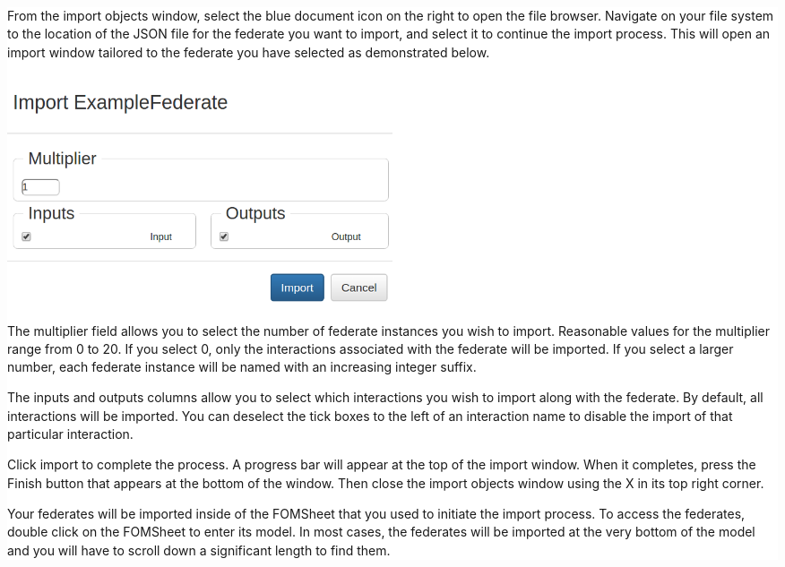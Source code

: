 From the import objects window, select the blue document icon on the right to open the file browser. Navigate on your file system to the location of the JSON file for the federate you want to import, and select it to continue the import process. This will open an import window tailored to the federate you have selected as demonstrated below.

<img style="width:50%;" src="webgme-plugins-7.png"/>

The multiplier field allows you to select the number of federate instances you wish to import. Reasonable values for the multiplier range from 0 to 20. If you select 0, only the interactions associated with the federate will be imported. If you select a larger number, each federate instance will be named with an increasing integer suffix.

The inputs and outputs columns allow you to select which interactions you wish to import along with the federate. By default, all interactions will be imported. You can deselect the tick boxes to the left of an interaction name to disable the import of that particular interaction.

Click import to complete the process. A progress bar will appear at the top of the import window. When it completes, press the Finish button that appears at the bottom of the window. Then close the import objects window using the X in its top right corner.

Your federates will be imported inside of the FOMSheet that you used to initiate the import process. To access the federates, double click on the FOMSheet to enter its model. In most cases, the federates will be imported at the very bottom of the model and you will have to scroll down a significant length to find them.